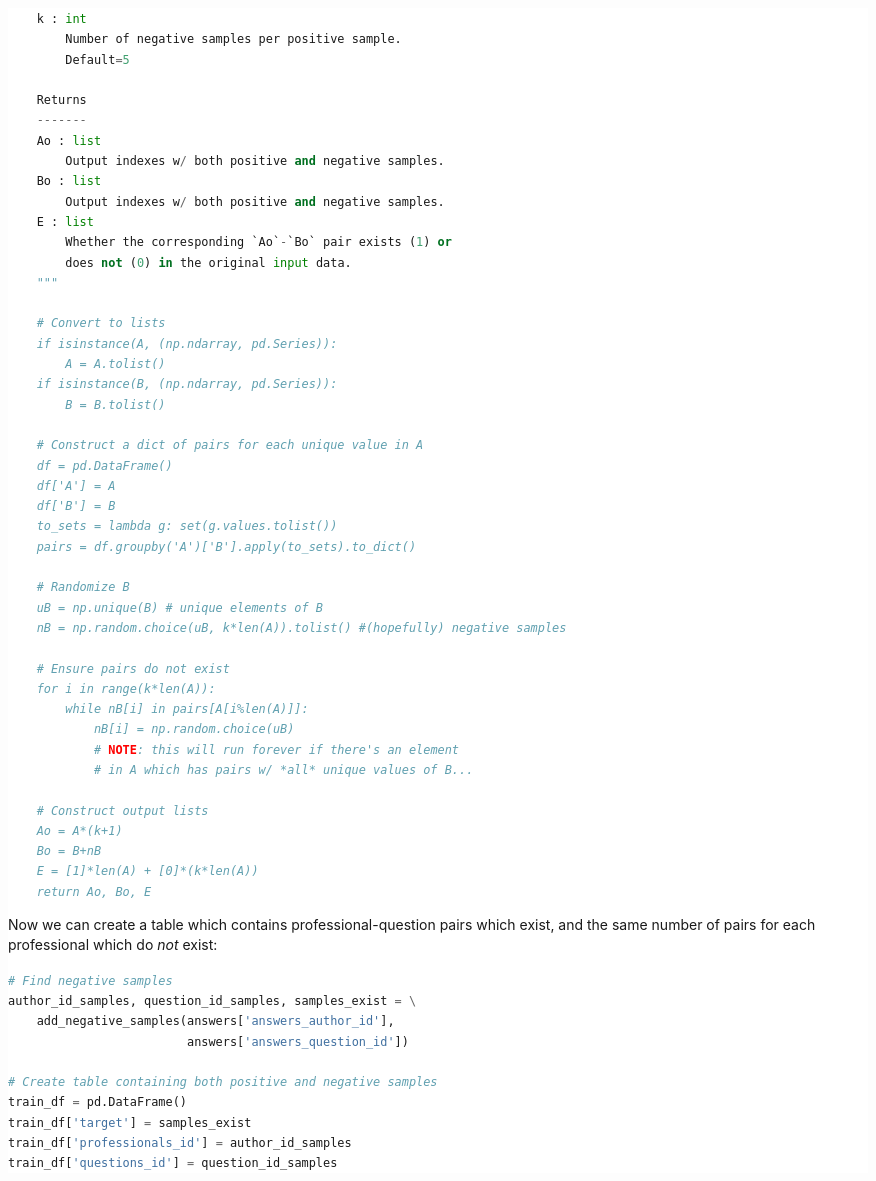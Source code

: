 ```python id="9pbuWht08PqM"
    k : int
        Number of negative samples per positive sample.
        Default=5
    
    Returns
    -------
    Ao : list
        Output indexes w/ both positive and negative samples.
    Bo : list
        Output indexes w/ both positive and negative samples.
    E : list
        Whether the corresponding `Ao`-`Bo` pair exists (1) or
        does not (0) in the original input data.
    """
    
    # Convert to lists
    if isinstance(A, (np.ndarray, pd.Series)):
        A = A.tolist()
    if isinstance(B, (np.ndarray, pd.Series)):
        B = B.tolist()
    
    # Construct a dict of pairs for each unique value in A
    df = pd.DataFrame()
    df['A'] = A
    df['B'] = B
    to_sets = lambda g: set(g.values.tolist())
    pairs = df.groupby('A')['B'].apply(to_sets).to_dict()
    
    # Randomize B
    uB = np.unique(B) # unique elements of B
    nB = np.random.choice(uB, k*len(A)).tolist() #(hopefully) negative samples
        
    # Ensure pairs do not exist
    for i in range(k*len(A)):
        while nB[i] in pairs[A[i%len(A)]]:
            nB[i] = np.random.choice(uB)
            # NOTE: this will run forever if there's an element 
            # in A which has pairs w/ *all* unique values of B...
            
    # Construct output lists
    Ao = A*(k+1)
    Bo = B+nB
    E = [1]*len(A) + [0]*(k*len(A))
    return Ao, Bo, E
```


Now we can create a table which contains professional-question pairs which exist, and the same number of pairs for each professional which do *not* exist:


```python id="G2xf1EiL8PqP"
# Find negative samples
author_id_samples, question_id_samples, samples_exist = \
    add_negative_samples(answers['answers_author_id'], 
                         answers['answers_question_id'])

# Create table containing both positive and negative samples
train_df = pd.DataFrame()
train_df['target'] = samples_exist
train_df['professionals_id'] = author_id_samples
train_df['questions_id'] = question_id_samples
```
